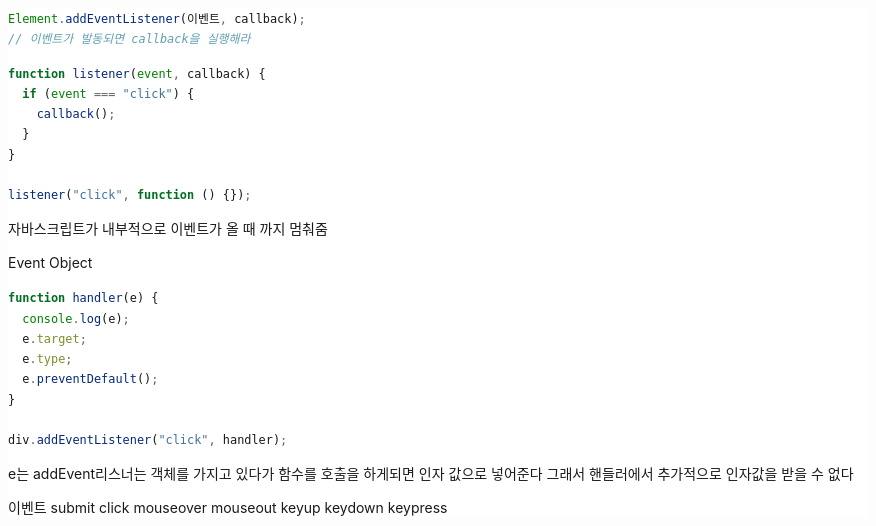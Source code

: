 ```js
Element.addEventListener(이벤트, callback);
// 이벤트가 발동되면 callback을 실행해라
```

```js
function listener(event, callback) {
  if (event === "click") {
    callback();
  }
}

listener("click", function () {});
```

자바스크립트가 내부적으로 이벤트가 올 때 까지 멈춰줌

Event Object

```js
function handler(e) {
  console.log(e);
  e.target;
  e.type;
  e.preventDefault();
}

div.addEventListener("click", handler);
```

e는
addEvent리스너는 객체를 가지고 있다가
함수를 호출을 하게되면 인자 값으로 넣어준다
그래서 핸들러에서 추가적으로 인자값을 받을 수 없다

이벤트
submit
click
mouseover
mouseout
keyup
keydown
keypress
